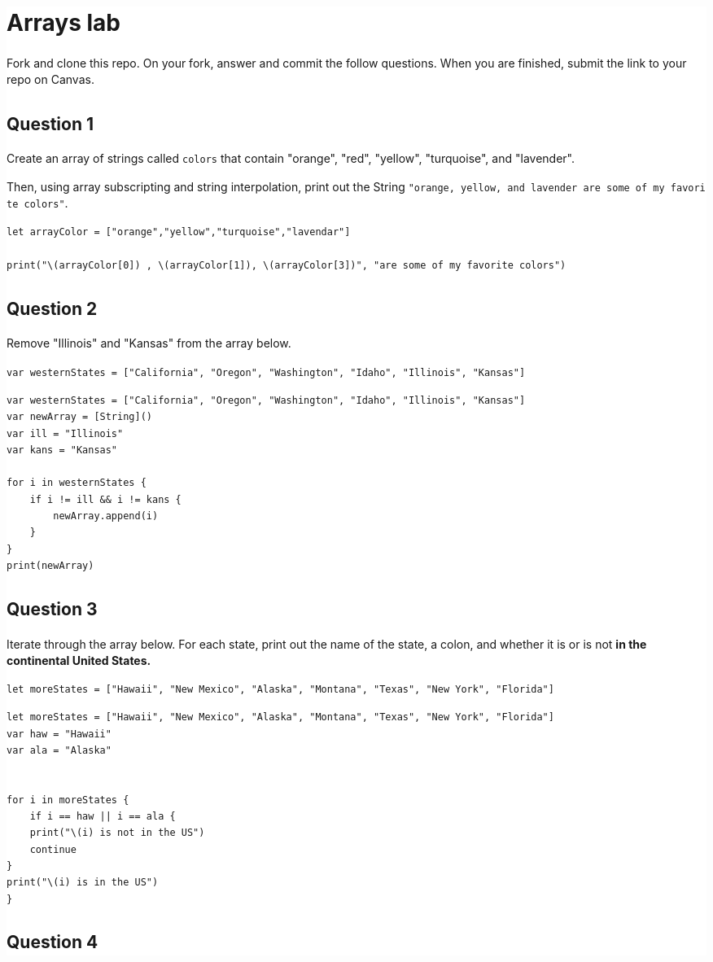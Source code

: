 # Arrays lab

Fork and clone this repo. On your fork, answer and commit the follow questions. When you are finished, submit the link to your repo on Canvas.

## Question 1

Create an array of strings called `colors` that contain "orange", "red", "yellow", "turquoise", and "lavender".

Then, using array subscripting and string interpolation, print out the String `"orange, yellow, and lavender are some of my favorite colors"`.

```
let arrayColor = ["orange","yellow","turquoise","lavendar"]

print("\(arrayColor[0]) , \(arrayColor[1]), \(arrayColor[3])", "are some of my favorite colors")
```


## Question 2

Remove "Illinois" and "Kansas" from the array below.

`var westernStates = ["California", "Oregon", "Washington", "Idaho", "Illinois", "Kansas"]`
```
var westernStates = ["California", "Oregon", "Washington", "Idaho", "Illinois", "Kansas"]
var newArray = [String]()
var ill = "Illinois"
var kans = "Kansas"

for i in westernStates {
    if i != ill && i != kans {
        newArray.append(i)
    }
}
print(newArray)
```


## Question 3

Iterate through the array below. For each state, print out the name of the state, a colon, and whether it is or is not **in the continental United States.**

`let moreStates = ["Hawaii", "New Mexico", "Alaska", "Montana", "Texas", "New York", "Florida"]`

```
let moreStates = ["Hawaii", "New Mexico", "Alaska", "Montana", "Texas", "New York", "Florida"]
var haw = "Hawaii"
var ala = "Alaska"


for i in moreStates {
    if i == haw || i == ala {
    print("\(i) is not in the US")
    continue
}
print("\(i) is in the US")
}
```
## Question 4
